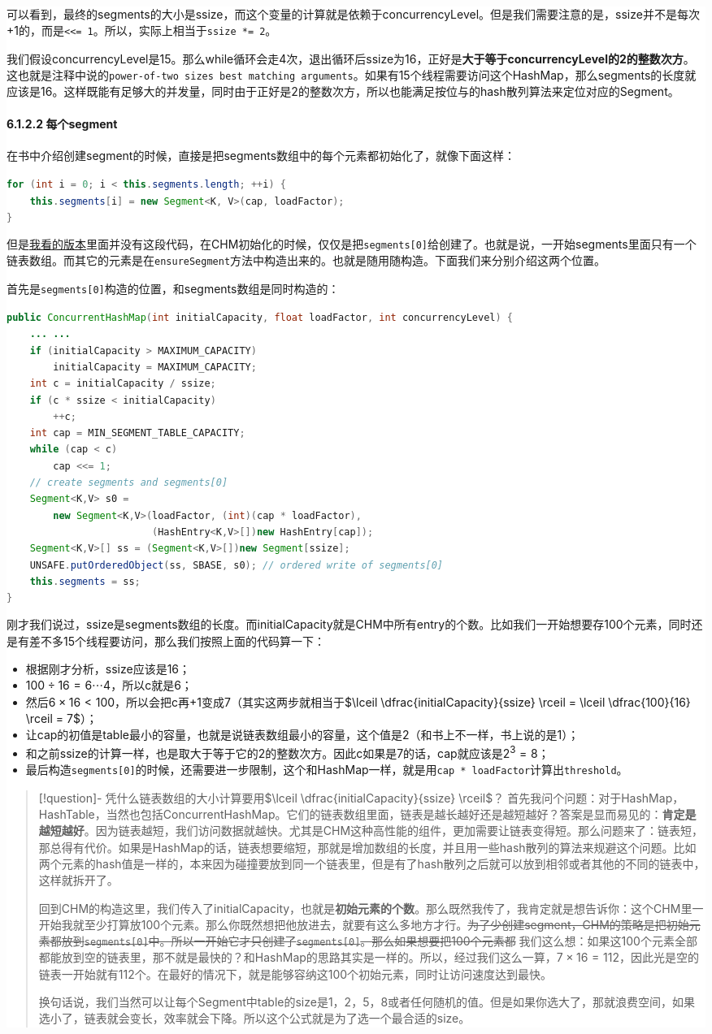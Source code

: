 可以看到，最终的segments的大小是ssize，而这个变量的计算就是依赖于concurrencyLevel。但是我们需要注意的是，ssize并不是每次+1的，而是`<<= 1`。所以，实际上相当于`ssize *= 2`。

我们假设concurrencyLevel是15。那么while循环会走4次，退出循环后ssize为16，正好是**大于等于concurrencyLevel的2的整数次方**。这也就是注释中说的`power-of-two sizes best matching arguments`。如果有15个线程需要访问这个HashMap，那么segments的长度就应该是16。这样既能有足够大的并发量，同时由于正好是2的整数次方，所以也能满足按位与的hash散列算法来定位对应的Segment。

#### 6.1.2.2 每个segment

在书中介绍创建segment的时候，直接是把segments数组中的每个元素都初始化了，就像下面这样：

```java
for (int i = 0; i < this.segments.length; ++i) {
	this.segments[i] = new Segment<K, V>(cap, loadFactor);
}
```

但是[我看的版本](https://github.com/openjdk/jdk/tree/jdk7-b147)里面并没有这段代码，在CHM初始化的时候，仅仅是把`segments[0]`给创建了。也就是说，一开始segments里面只有一个链表数组。而其它的元素是在`ensureSegment`方法中构造出来的。也就是随用随构造。下面我们来分别介绍这两个位置。

首先是`segments[0]`构造的位置，和segments数组是同时构造的：

```java
public ConcurrentHashMap(int initialCapacity, float loadFactor, int concurrencyLevel) {
	... ...
	if (initialCapacity > MAXIMUM_CAPACITY)
		initialCapacity = MAXIMUM_CAPACITY;
	int c = initialCapacity / ssize;
	if (c * ssize < initialCapacity)
		++c;
	int cap = MIN_SEGMENT_TABLE_CAPACITY;
	while (cap < c)
		cap <<= 1;
	// create segments and segments[0]
	Segment<K,V> s0 =
		new Segment<K,V>(loadFactor, (int)(cap * loadFactor),
						 (HashEntry<K,V>[])new HashEntry[cap]);
	Segment<K,V>[] ss = (Segment<K,V>[])new Segment[ssize];
	UNSAFE.putOrderedObject(ss, SBASE, s0); // ordered write of segments[0]
	this.segments = ss;
}
```

刚才我们说过，ssize是segments数组的长度。而initialCapacity就是CHM中所有entry的个数。比如我们一开始想要存100个元素，同时还是有差不多15个线程要访问，那么我们按照上面的代码算一下：

- 根据刚才分析，ssize应该是16；
- $100 \div 16 = 6 \cdots 4$，所以c就是6；
- 然后$6 \times 16 \lt 100$，所以会把c再+1变成7（其实这两步就相当于$\lceil \dfrac{initialCapacity}{ssize} \rceil = \lceil \dfrac{100}{16} \rceil = 7$）；
- 让cap的初值是table最小的容量，也就是说链表数组最小的容量，这个值是2（和书上不一样，书上说的是1）；
- 和之前ssize的计算一样，也是取大于等于它的2的整数次方。因此c如果是7的话，cap就应该是$2^3 = 8$；
- 最后构造`segments[0]`的时候，还需要进一步限制，这个和HashMap一样，就是用`cap * loadFactor`计算出`threshold`。

> [!question]- 凭什么链表数组的大小计算要用$\lceil \dfrac{initialCapacity}{ssize} \rceil$？
> 首先我问个问题：对于HashMap，HashTable，当然也包括ConcurrentHashMap。它们的链表数组里面，链表是越长越好还是越短越好？答案是显而易见的：**肯定是越短越好**。因为链表越短，我们访问数据就越快。尤其是CHM这种高性能的组件，更加需要让链表变得短。那么问题来了：链表短，那总得有代价。如果是HashMap的话，链表想要缩短，那就是增加数组的长度，并且用一些hash散列的算法来规避这个问题。比如两个元素的hash值是一样的，本来因为碰撞要放到同一个链表里，但是有了hash散列之后就可以放到相邻或者其他的不同的链表中，这样就拆开了。
> 
> 回到CHM的构造这里，我们传入了initialCapacity，也就是**初始元素的个数**。那么既然我传了，我肯定就是想告诉你：这个CHM里一开始我就至少打算放100个元素。那么你既然想把他放进去，就要有这么多地方才行。~~为了少创建segment，CHM的策略是把初始元素都放到`segments[0]`中。所以一开始它才只创建了`segments[0]`。那么如果想要把100个元素都~~ 我们这么想：如果这100个元素全部都能放到空的链表里，那不就是最快的？和HashMap的思路其实是一样的。所以，经过我们这么一算，$7 \times 16 = 112$，因此光是空的链表一开始就有112个。在最好的情况下，就是能够容纳这100个初始元素，同时让访问速度达到最快。
> 
> 换句话说，我们当然可以让每个Segment中table的size是1，2，5，8或者任何随机的值。但是如果你选大了，那就浪费空间，如果选小了，链表就会变长，效率就会下降。所以这个公式就是为了选一个最合适的size。
